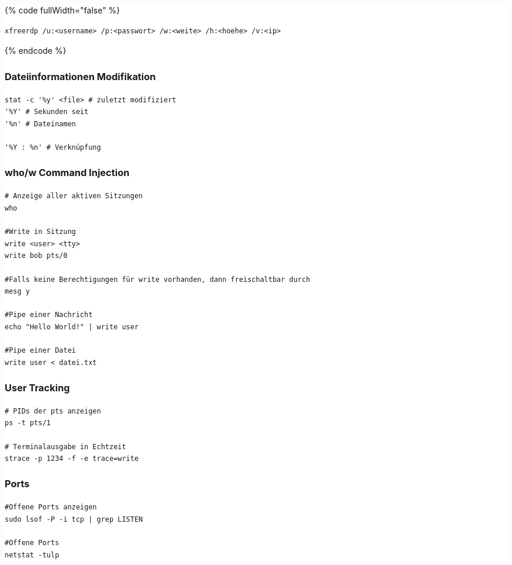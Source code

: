{% code fullWidth="false" %}
```
xfreerdp /u:<username> /p:<passwort> /w:<weite> /h:<hoehe> /v:<ip>
```
{% endcode %}

### Dateiinformationen Modifikation

```
stat -c '%y' <file> # zuletzt modifiziert
'%Y' # Sekunden seit 
'%n' # Dateinamen

'%Y : %n' # Verknüpfung
```

### who/w Command Injection

```
# Anzeige aller aktiven Sitzungen
who

#Write in Sitzung
write <user> <tty>
write bob pts/0

#Falls keine Berechtigungen für write vorhanden, dann freischaltbar durch
mesg y

#Pipe einer Nachricht
echo "Hello World!" | write user

#Pipe einer Datei
write user < datei.txt
```

### User Tracking

```
# PIDs der pts anzeigen
ps -t pts/1

# Terminalausgabe in Echtzeit
strace -p 1234 -f -e trace=write
```

### Ports

```
#Offene Ports anzeigen
sudo lsof -P -i tcp | grep LISTEN

#Offene Ports
netstat -tulp
```
